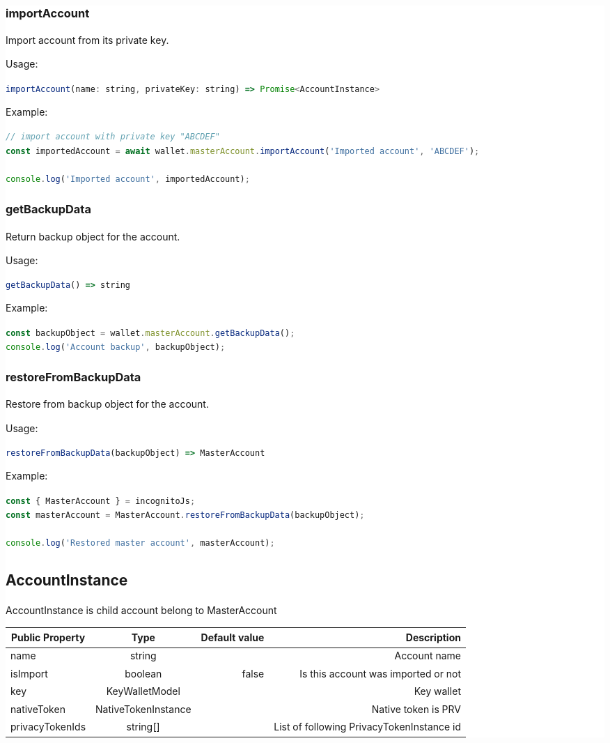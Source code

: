 ### importAccount

Import account from its private key.

Usage:
```javascript
importAccount(name: string, privateKey: string) => Promise<AccountInstance>
```

Example:
```javascript
// import account with private key "ABCDEF"
const importedAccount = await wallet.masterAccount.importAccount('Imported account', 'ABCDEF');

console.log('Imported account', importedAccount);
```

### getBackupData

Return backup object for the account.

Usage:
```javascript
getBackupData() => string
```

Example:
```javascript
const backupObject = wallet.masterAccount.getBackupData();
console.log('Account backup', backupObject);
```

### restoreFromBackupData

Restore from backup object for the account.

Usage:
```javascript
restoreFromBackupData(backupObject) => MasterAccount
```

Example:
```javascript
const { MasterAccount } = incognitoJs;
const masterAccount = MasterAccount.restoreFromBackupData(backupObject);

console.log('Restored master account', masterAccount);
```

## AccountInstance

AccountInstance is child account belong to MasterAccount

|Public Property|Type|Default value|Description|
|----------|:-------------:|------:|------:|
|name|string||Account name|
|isImport|boolean|false|Is this account was imported or not|
|key|KeyWalletModel||Key wallet|
|nativeToken|NativeTokenInstance||Native token is PRV|
|privacyTokenIds|string[]||List of following PrivacyTokenInstance id|
